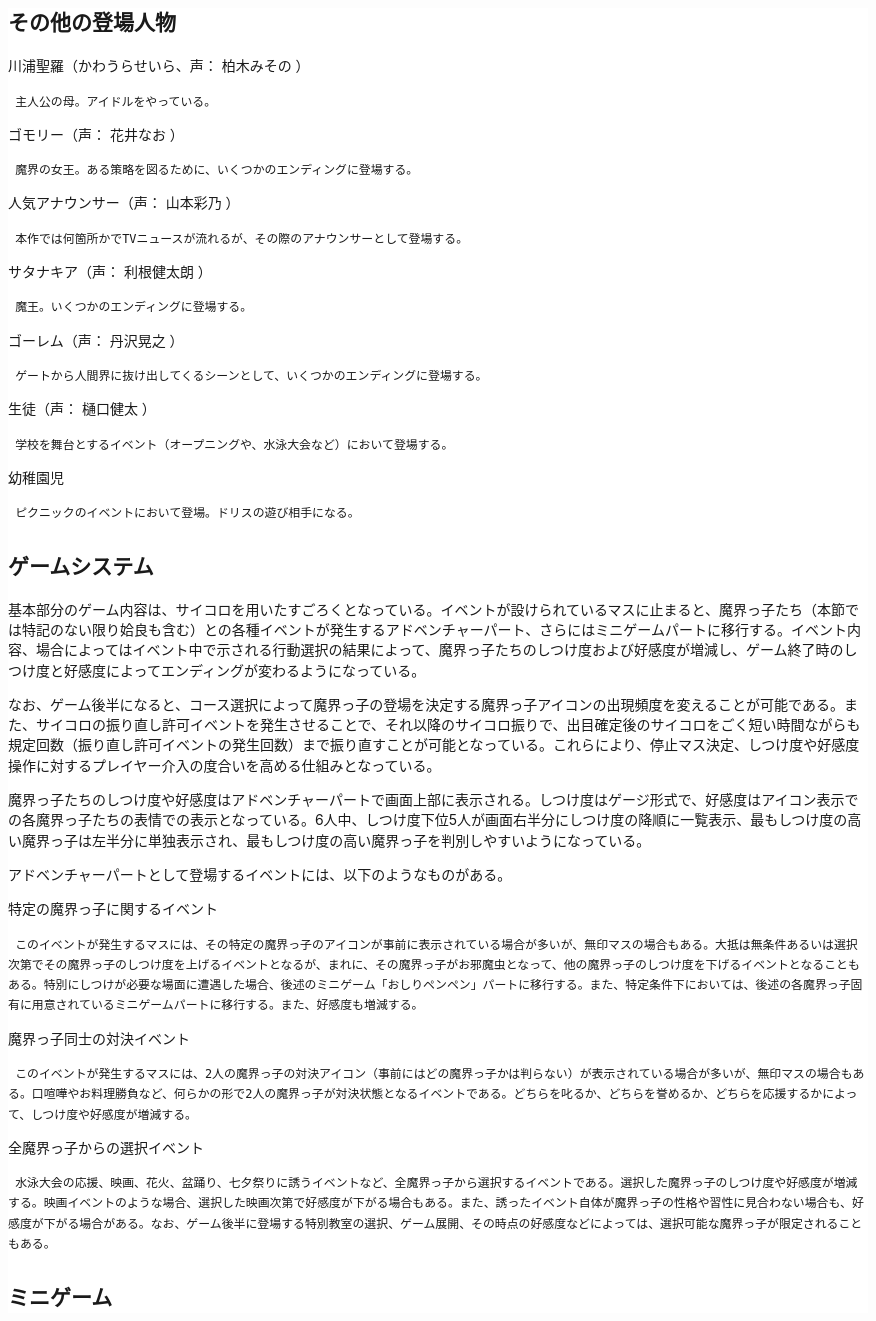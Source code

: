 ##  その他の登場人物



川浦聖羅（かわうらせいら、声：  柏木みその  ）

     主人公の母。アイドルをやっている。 
ゴモリー（声：  花井なお  ）

     魔界の女王。ある策略を図るために、いくつかのエンディングに登場する。 
人気アナウンサー（声：  山本彩乃  ）

     本作では何箇所かでTVニュースが流れるが、その際のアナウンサーとして登場する。 
サタナキア（声：  利根健太朗  ）

     魔王。いくつかのエンディングに登場する。 
ゴーレム（声：  丹沢晃之  ）

     ゲートから人間界に抜け出してくるシーンとして、いくつかのエンディングに登場する。 
生徒（声：  樋口健太  ）

     学校を舞台とするイベント（オープニングや、水泳大会など）において登場する。 
幼稚園児

     ピクニックのイベントにおいて登場。ドリスの遊び相手になる。 

##  ゲームシステム



基本部分のゲーム内容は、サイコロを用いたすごろくとなっている。イベントが設けられているマスに止まると、魔界っ子たち（本節では特記のない限り姶良も含む）との各種イベントが発生するアドベンチャーパート、さらにはミニゲームパートに移行する。イベント内容、場合によってはイベント中で示される行動選択の結果によって、魔界っ子たちのしつけ度および好感度が増減し、ゲーム終了時のしつけ度と好感度によってエンディングが変わるようになっている。

なお、ゲーム後半になると、コース選択によって魔界っ子の登場を決定する魔界っ子アイコンの出現頻度を変えることが可能である。また、サイコロの振り直し許可イベントを発生させることで、それ以降のサイコロ振りで、出目確定後のサイコロをごく短い時間ながらも規定回数（振り直し許可イベントの発生回数）まで振り直すことが可能となっている。これらにより、停止マス決定、しつけ度や好感度操作に対するプレイヤー介入の度合いを高める仕組みとなっている。

魔界っ子たちのしつけ度や好感度はアドベンチャーパートで画面上部に表示される。しつけ度はゲージ形式で、好感度はアイコン表示での各魔界っ子たちの表情での表示となっている。6人中、しつけ度下位5人が画面右半分にしつけ度の降順に一覧表示、最もしつけ度の高い魔界っ子は左半分に単独表示され、最もしつけ度の高い魔界っ子を判別しやすいようになっている。

アドベンチャーパートとして登場するイベントには、以下のようなものがある。

特定の魔界っ子に関するイベント

     このイベントが発生するマスには、その特定の魔界っ子のアイコンが事前に表示されている場合が多いが、無印マスの場合もある。大抵は無条件あるいは選択次第でその魔界っ子のしつけ度を上げるイベントとなるが、まれに、その魔界っ子がお邪魔虫となって、他の魔界っ子のしつけ度を下げるイベントとなることもある。特別にしつけが必要な場面に遭遇した場合、後述のミニゲーム「おしりペンペン」パートに移行する。また、特定条件下においては、後述の各魔界っ子固有に用意されているミニゲームパートに移行する。また、好感度も増減する。 
魔界っ子同士の対決イベント

     このイベントが発生するマスには、2人の魔界っ子の対決アイコン（事前にはどの魔界っ子かは判らない）が表示されている場合が多いが、無印マスの場合もある。口喧嘩やお料理勝負など、何らかの形で2人の魔界っ子が対決状態となるイベントである。どちらを叱るか、どちらを誉めるか、どちらを応援するかによって、しつけ度や好感度が増減する。 
全魔界っ子からの選択イベント

     水泳大会の応援、映画、花火、盆踊り、七夕祭りに誘うイベントなど、全魔界っ子から選択するイベントである。選択した魔界っ子のしつけ度や好感度が増減する。映画イベントのような場合、選択した映画次第で好感度が下がる場合もある。また、誘ったイベント自体が魔界っ子の性格や習性に見合わない場合も、好感度が下がる場合がある。なお、ゲーム後半に登場する特別教室の選択、ゲーム展開、その時点の好感度などによっては、選択可能な魔界っ子が限定されることもある。 

##  ミニゲーム
